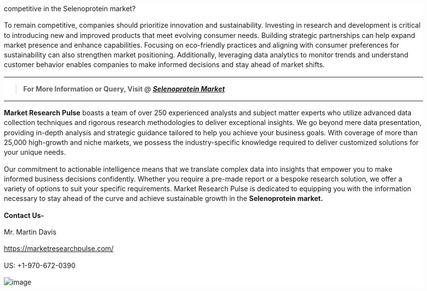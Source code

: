 competitive in the Selenoprotein market?</strong></p><p>To remain competitive, companies should prioritize innovation and sustainability. Investing in research and development is critical to introducing new and improved products that meet evolving consumer needs. Building strategic partnerships can help expand market presence and enhance capabilities. Focusing on eco-friendly practices and aligning with consumer preferences for sustainability can also strengthen market positioning. Additionally, leveraging data analytics to monitor trends and understand customer behavior enables companies to make informed decisions and stay ahead of market shifts.</p><hr /><blockquote><p><strong>For More Information or Query, Visit @&nbsp;<em><a href="https://marketresearchpulse.com/report/13846/selenoprotein-market?utm_source=Linkedin&utm_medium=052">Selenoprotein Market</a></em></strong></p></blockquote><hr /><p><strong>Market Research Pulse</strong> boasts a team of over 250 experienced analysts and subject matter experts who utilize advanced data collection techniques and rigorous research methodologies to deliver exceptional insights. We go beyond mere data presentation, providing in-depth analysis and strategic guidance tailored to help you achieve your business goals. With coverage of more than 25,000 high-growth and niche markets, we possess the industry-specific knowledge required to deliver customized solutions for your unique needs.</p><p>Our commitment to actionable intelligence means that we translate complex data into insights that empower you to make informed business decisions confidently. Whether you require a pre-made report or a bespoke research solution, we offer a variety of options to suit your specific requirements. Market Research Pulse is dedicated to equipping you with the information necessary to stay ahead of the curve and achieve sustainable growth in the <strong>Selenoprotein market.</strong></p><p><strong>Contact Us-</strong></p><p>Mr. Martin Davis</p><p>https://marketresearchpulse.com/</p><p>US: +1-970-672-0390</p>
![image](https://github.com/user-attachments/assets/f8ce5fc1-ebb9-4a0d-a133-2b0141e89370)
